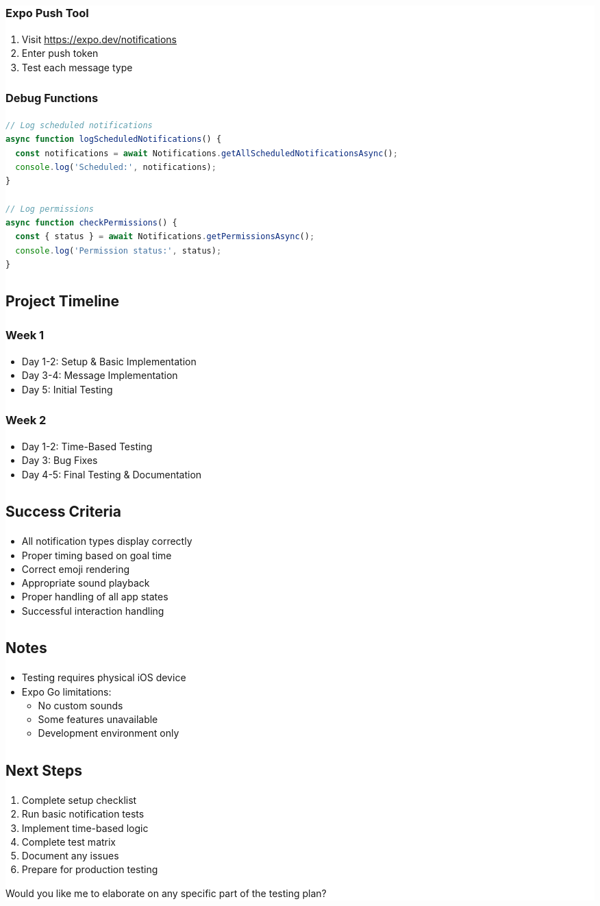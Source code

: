 ### Expo Push Tool
1. Visit https://expo.dev/notifications
2. Enter push token
3. Test each message type

### Debug Functions
```javascript
// Log scheduled notifications
async function logScheduledNotifications() {
  const notifications = await Notifications.getAllScheduledNotificationsAsync();
  console.log('Scheduled:', notifications);
}

// Log permissions
async function checkPermissions() {
  const { status } = await Notifications.getPermissionsAsync();
  console.log('Permission status:', status);
}
```

## Project Timeline

### Week 1
- Day 1-2: Setup & Basic Implementation
- Day 3-4: Message Implementation
- Day 5: Initial Testing

### Week 2
- Day 1-2: Time-Based Testing
- Day 3: Bug Fixes
- Day 4-5: Final Testing & Documentation

## Success Criteria
- All notification types display correctly
- Proper timing based on goal time
- Correct emoji rendering
- Appropriate sound playback
- Proper handling of all app states
- Successful interaction handling

## Notes
- Testing requires physical iOS device
- Expo Go limitations:
  - No custom sounds
  - Some features unavailable
  - Development environment only

## Next Steps
1. Complete setup checklist
2. Run basic notification tests
3. Implement time-based logic
4. Complete test matrix
5. Document any issues
6. Prepare for production testing

Would you like me to elaborate on any specific part of the testing plan? 